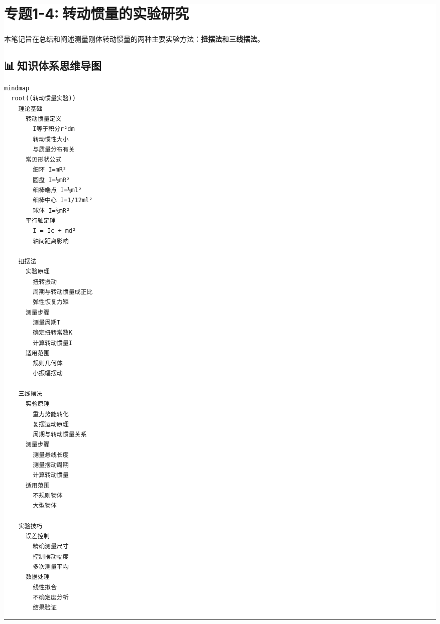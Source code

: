 # 专题1-4: 转动惯量的实验研究

本笔记旨在总结和阐述测量刚体转动惯量的两种主要实验方法：**扭摆法**和**三线摆法**。

## 📊 知识体系思维导图

```mermaid
mindmap
  root((转动惯量实验))
    理论基础
      转动惯量定义
        I等于积分r²dm
        转动惯性大小
        与质量分布有关
      常见形状公式
        细环 I=mR²
        圆盘 I=½mR²
        细棒端点 I=⅓ml²
        细棒中心 I=1/12ml²
        球体 I=⅖mR²
      平行轴定理
        I = Ic + md²
        轴间距离影响
    
    扭摆法
      实验原理
        扭转振动
        周期与转动惯量成正比
        弹性恢复力矩
      测量步骤
        测量周期T
        确定扭转常数K
        计算转动惯量I
      适用范围
        规则几何体
        小振幅摆动
    
    三线摆法
      实验原理
        重力势能转化
        复摆运动原理
        周期与转动惯量关系
      测量步骤
        测量悬线长度
        测量摆动周期
        计算转动惯量
      适用范围
        不规则物体
        大型物体
    
    实验技巧
      误差控制
        精确测量尺寸
        控制摆动幅度
        多次测量平均
      数据处理
        线性拟合
        不确定度分析
        结果验证
```

---